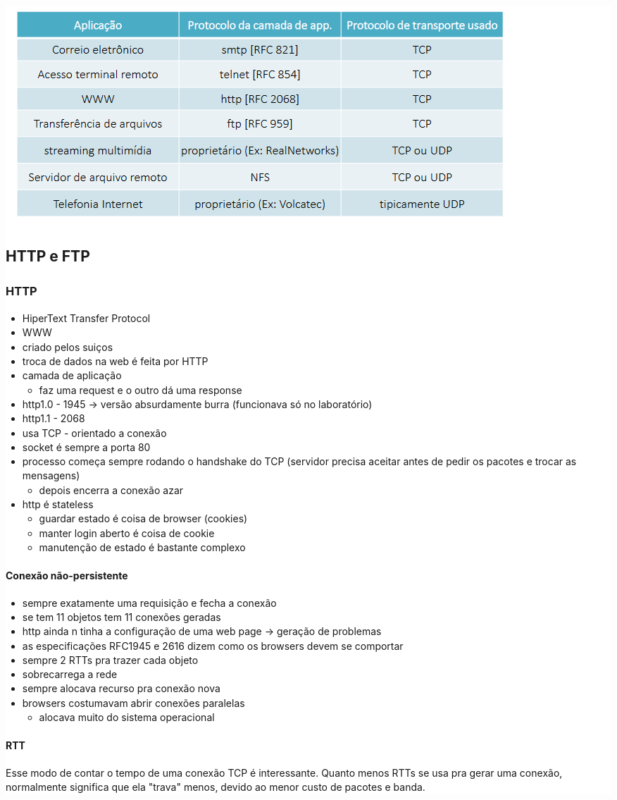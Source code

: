 <img src = "imgs/Aplicacoes_e_tipo_de_protocolo.png">

## HTTP e FTP
### HTTP
- HiperText Transfer Protocol
- WWW
- criado pelos suiços
- troca de dados na web é feita por HTTP
- camada de aplicação
    - faz uma request e o outro dá uma response
- http1.0 - 1945 -> versão absurdamente burra (funcionava só no laboratório)
- http1.1 - 2068
- usa TCP - orientado a conexão
- socket é sempre a porta 80
- processo começa sempre rodando o handshake do TCP (servidor precisa aceitar antes de pedir os pacotes e trocar as mensagens)
    - depois encerra a conexão azar
- http é stateless
    - guardar estado é coisa de browser (cookies)
    - manter login aberto é coisa de cookie
    - manutenção de estado é bastante complexo

#### Conexão não-persistente
- sempre exatamente uma requisição e fecha a conexão
- se tem 11 objetos tem 11 conexões geradas
- http ainda n tinha a configuração de uma web page -> geração de problemas
- as especificações RFC1945 e 2616 dizem como os browsers devem se comportar
- sempre 2 RTTs pra trazer cada objeto
- sobrecarrega a rede
- sempre alocava recurso pra conexão nova
- browsers costumavam abrir conexões paralelas
    - alocava muito do sistema operacional

#### RTT
Esse modo de contar o tempo de uma conexão TCP é interessante. Quanto menos RTTs se usa pra gerar uma conexão, normalmente significa que ela "trava" menos, devido ao menor custo de pacotes e banda.
